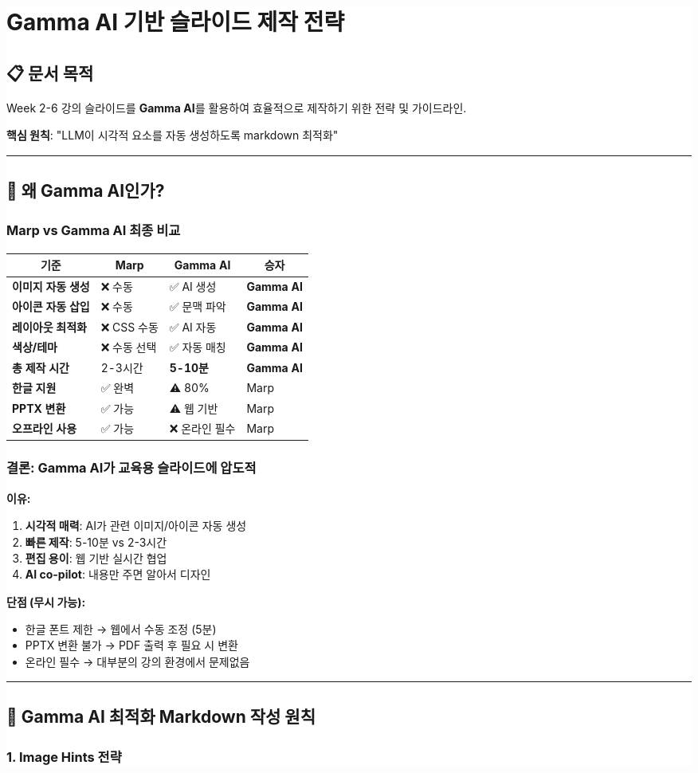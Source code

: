 # Gamma AI 기반 슬라이드 제작 전략

## 📋 문서 목적

Week 2-6 강의 슬라이드를 **Gamma AI**를 활용하여 효율적으로 제작하기 위한 전략 및 가이드라인.

**핵심 원칙**: "LLM이 시각적 요소를 자동 생성하도록 markdown 최적화"

---

## 🎯 왜 Gamma AI인가?

### Marp vs Gamma AI 최종 비교

| 기준 | Marp | Gamma AI | 승자 |
|------|------|----------|------|
| **이미지 자동 생성** | ❌ 수동 | ✅ AI 생성 | **Gamma AI** |
| **아이콘 자동 삽입** | ❌ 수동 | ✅ 문맥 파악 | **Gamma AI** |
| **레이아웃 최적화** | ❌ CSS 수동 | ✅ AI 자동 | **Gamma AI** |
| **색상/테마** | ❌ 수동 선택 | ✅ 자동 매칭 | **Gamma AI** |
| **총 제작 시간** | 2-3시간 | **5-10분** | **Gamma AI** |
| **한글 지원** | ✅ 완벽 | ⚠️ 80% | Marp |
| **PPTX 변환** | ✅ 가능 | ⚠️ 웹 기반 | Marp |
| **오프라인 사용** | ✅ 가능 | ❌ 온라인 필수 | Marp |

### 결론: Gamma AI가 교육용 슬라이드에 압도적

**이유:**
1. **시각적 매력**: AI가 관련 이미지/아이콘 자동 생성
2. **빠른 제작**: 5-10분 vs 2-3시간
3. **편집 용이**: 웹 기반 실시간 협업
4. **AI co-pilot**: 내용만 주면 알아서 디자인

**단점 (무시 가능):**
- 한글 폰트 제한 → 웹에서 수동 조정 (5분)
- PPTX 변환 불가 → PDF 출력 후 필요 시 변환
- 온라인 필수 → 대부분의 강의 환경에서 문제없음

---

## 🚀 Gamma AI 최적화 Markdown 작성 원칙

### 1. Image Hints 전략
